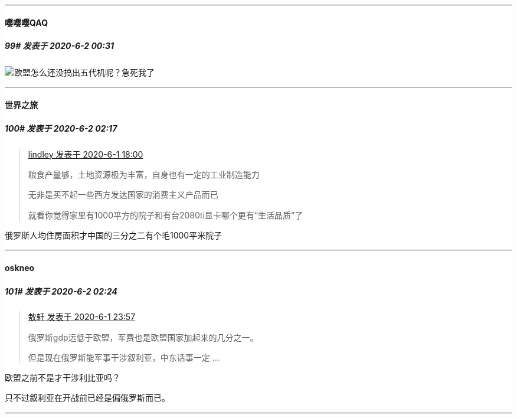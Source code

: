 


-----

####  嘤嘤嘤QAQ  
##### 99#       发表于 2020-6-2 00:31



<img src="https://static.saraba1st.com/image/smiley/face2017/066.png" referrerpolicy="no-referrer">欧盟怎么还没搞出五代机呢？急死我了







-----

####  世界之旅  
##### 100#       发表于 2020-6-2 02:17



<blockquote><a href="httphttps://bbs.saraba1st.com/2b/forum.php?mod=redirect&amp;goto=findpost&amp;pid=47639792&amp;ptid=1938967" target="_blank">lindley 发表于 2020-6-1 18:00</a>

粮食产量够，土地资源极为丰富，自身也有一定的工业制造能力


无非是买不起一些西方发达国家的消费主义产品而已


就看你觉得家里有1000平方的院子和有台2080ti显卡哪个更有“生活品质”了</blockquote>
俄罗斯人均住房面积才中国的三分之二有个毛1000平米院子







-----

####  oskneo  
##### 101#       发表于 2020-6-2 02:24



<blockquote><a href="httphttps://bbs.saraba1st.com/2b/forum.php?mod=redirect&amp;goto=findpost&amp;pid=47644391&amp;ptid=1938967" target="_blank">敖轩 发表于 2020-6-1 23:57</a>

俄罗斯gdp远低于欧盟，军费也是欧盟国家加起来的几分之一。

但是现在俄罗斯能军事干涉叙利亚，中东话事一定 ...</blockquote>
欧盟之前不是才干涉利比亚吗？

只不过叙利亚在开战前已经是偏俄罗斯而已。







-----
